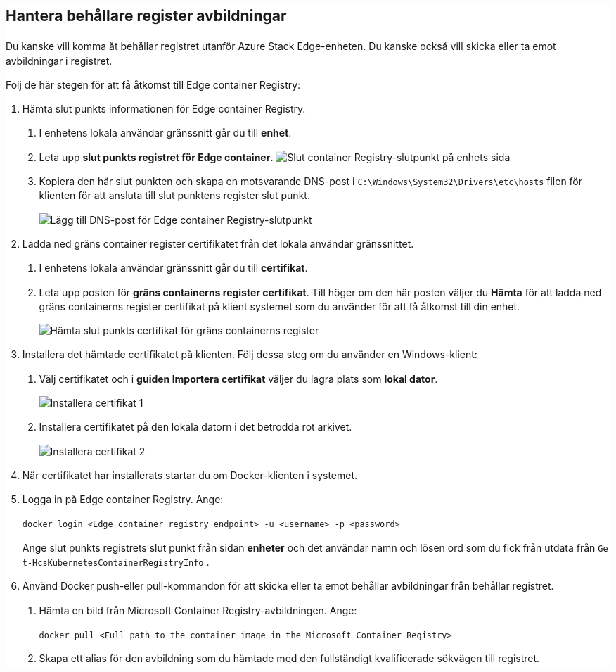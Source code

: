 
## <a name="manage-container-registry-images"></a>Hantera behållare register avbildningar

Du kanske vill komma åt behållar registret utanför Azure Stack Edge-enheten. Du kanske också vill skicka eller ta emot avbildningar i registret.

Följ de här stegen för att få åtkomst till Edge container Registry:

1. Hämta slut punkts informationen för Edge container Registry.
    1. I enhetens lokala användar gränssnitt går du till **enhet**.
    1. Leta upp **slut punkts registret för Edge container**.
        ![Slut container Registry-slutpunkt på enhets sida](media/azure-stack-edge-gpu-edge-container-registry/get-edge-container-registry-endpoint-1.png) 
    1. Kopiera den här slut punkten och skapa en motsvarande DNS-post i `C:\Windows\System32\Drivers\etc\hosts` filen för klienten för att ansluta till slut punktens register slut punkt. 

        <IP address of the Kubernetes main node>    <Edge container registry endpoint> 
        
        ![Lägg till DNS-post för Edge container Registry-slutpunkt](media/azure-stack-edge-gpu-edge-container-registry/add-domain-name-service-entry-hosts-1.png)    

1. Ladda ned gräns container register certifikatet från det lokala användar gränssnittet. 
    1. I enhetens lokala användar gränssnitt går du till **certifikat**.
    1. Leta upp posten för **gräns containerns register certifikat**. Till höger om den här posten väljer du **Hämta** för att ladda ned gräns containerns register certifikat på klient systemet som du använder för att få åtkomst till din enhet. 

        ![Hämta slut punkts certifikat för gräns containerns register](media/azure-stack-edge-gpu-edge-container-registry/download-edge-container-registry-endpoint-certificate-1.png)  

1. Installera det hämtade certifikatet på klienten. Följ dessa steg om du använder en Windows-klient: 
    1. Välj certifikatet och i **guiden Importera certifikat** väljer du lagra plats som **lokal dator**. 

        ![Installera certifikat 1](media/azure-stack-edge-gpu-edge-container-registry/install-certificate-1.png) 
    
    1. Installera certifikatet på den lokala datorn i det betrodda rot arkivet. 

        ![Installera certifikat 2](media/azure-stack-edge-gpu-edge-container-registry/install-certificate-2.png) 

1. När certifikatet har installerats startar du om Docker-klienten i systemet.

1. Logga in på Edge container Registry. Ange:

    `docker login <Edge container registry endpoint> -u <username> -p <password>`

    Ange slut punkts registrets slut punkt från sidan **enheter** och det användar namn och lösen ord som du fick från utdata från `Get-HcsKubernetesContainerRegistryInfo` . 

1. Använd Docker push-eller pull-kommandon för att skicka eller ta emot behållar avbildningar från behållar registret.
 
    1. Hämta en bild från Microsoft Container Registry-avbildningen. Ange:
        
        `docker pull <Full path to the container image in the Microsoft Container Registry>`
       
    1. Skapa ett alias för den avbildning som du hämtade med den fullständigt kvalificerade sökvägen till registret.
